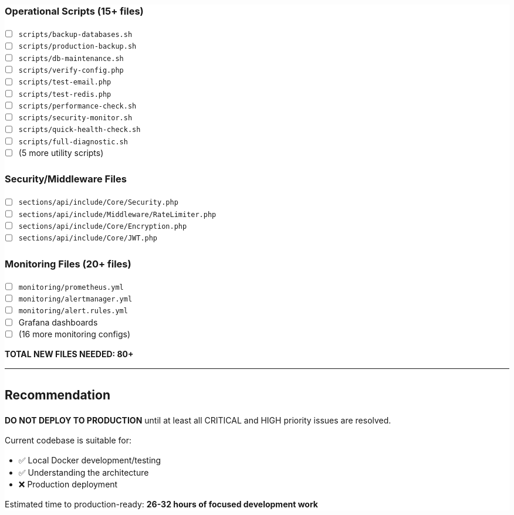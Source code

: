 ### Operational Scripts (15+ files)
- [ ] `scripts/backup-databases.sh`
- [ ] `scripts/production-backup.sh`
- [ ] `scripts/db-maintenance.sh`
- [ ] `scripts/verify-config.php`
- [ ] `scripts/test-email.php`
- [ ] `scripts/test-redis.php`
- [ ] `scripts/performance-check.sh`
- [ ] `scripts/security-monitor.sh`
- [ ] `scripts/quick-health-check.sh`
- [ ] `scripts/full-diagnostic.sh`
- [ ] (5 more utility scripts)

### Security/Middleware Files
- [ ] `sections/api/include/Core/Security.php`
- [ ] `sections/api/include/Middleware/RateLimiter.php`
- [ ] `sections/api/include/Core/Encryption.php`
- [ ] `sections/api/include/Core/JWT.php`

### Monitoring Files (20+ files)
- [ ] `monitoring/prometheus.yml`
- [ ] `monitoring/alertmanager.yml`
- [ ] `monitoring/alert.rules.yml`
- [ ] Grafana dashboards
- [ ] (16 more monitoring configs)

**TOTAL NEW FILES NEEDED: 80+**

---

## Recommendation

**DO NOT DEPLOY TO PRODUCTION** until at least all CRITICAL and HIGH priority issues are resolved.

Current codebase is suitable for:
- ✅ Local Docker development/testing
- ✅ Understanding the architecture
- ❌ Production deployment

Estimated time to production-ready: **26-32 hours of focused development work**
